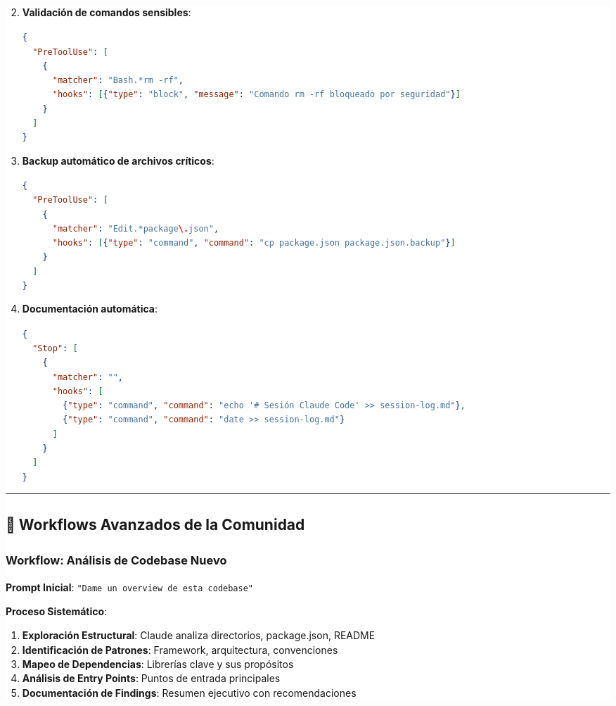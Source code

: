 2. **Validación de comandos sensibles**:
   ```json
   {
     "PreToolUse": [
       {
         "matcher": "Bash.*rm -rf",
         "hooks": [{"type": "block", "message": "Comando rm -rf bloqueado por seguridad"}]
       }
     ]
   }
   ```

3. **Backup automático de archivos críticos**:
   ```json
   {
     "PreToolUse": [
       {
         "matcher": "Edit.*package\.json",
         "hooks": [{"type": "command", "command": "cp package.json package.json.backup"}]
       }
     ]
   }
   ```

4. **Documentación automática**:
   ```json
   {
     "Stop": [
       {
         "matcher": "",
         "hooks": [
           {"type": "command", "command": "echo '# Sesión Claude Code' >> session-log.md"},
           {"type": "command", "command": "date >> session-log.md"}
         ]
       }
     ]
   }
   ```

---

## 🌟 Workflows Avanzados de la Comunidad

### Workflow: Análisis de Codebase Nuevo

**Prompt Inicial**: `"Dame un overview de esta codebase"`

**Proceso Sistemático**:
1. **Exploración Estructural**: Claude analiza directorios, package.json, README
2. **Identificación de Patrones**: Framework, arquitectura, convenciones
3. **Mapeo de Dependencias**: Librerías clave y sus propósitos
4. **Análisis de Entry Points**: Puntos de entrada principales
5. **Documentación de Findings**: Resumen ejecutivo con recomendaciones
